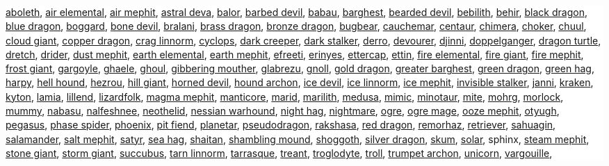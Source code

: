  [aboleth](monsters/aboleth.md#_aboleth), [air elemental](monsters/elemental.md#_elemental-air), [air mephit](monsters/mephit.md#_mephit), [astral deva](monsters/angel.md#_angel-astral-deva), [balor](monsters/demon.md#_demon-balor), [barbed devil](monsters/devil.md#_devil-barbed), [babau](monsters/demon.md#_demon-babau), [barghest](monsters/barghest.md#_barghest), [bearded devil](monsters/devil.md#_devil-bearded), [bebilith](monsters/bebilith.md#_bebilith), [behir](monsters/behir.md#_behir), [black dragon](monsters/dragon.md#_chromatic-dragon-black), [blue dragon](monsters/dragon.md#_chromatic-dragon-blue), [boggard](monsters/boggard.md#_boggard), [bone devil](monsters/devil.md#_devil-bone), [bralani](monsters/azata.md#_azata-bralani), [brass dragon](monsters/dragon.md#_metallic-dragon-brass), [bronze dragon](monsters/dragon.md#_metallic-dragon-bronze), [bugbear](monsters/bugbear.md#_bugbear), [cauchemar](monsters/nightmare.md#_nightmare-cauchemar), [centaur](monsters/centaur.md#_centaur), [chimera](monsters/chimera.md#_chimera), [choker](monsters/choker.md#_choker), [chuul](monsters/chuul.md#_chuul), [cloud giant](monsters/giant.md#_giant-cloud), [copper dragon](monsters/dragon.md#_metallic-dragon-copper), [crag linnorm](monsters/linnorm.md#_linnorm-crag), [cyclops](monsters/cyclops.md#_cyclops), [dark creeper](monsters/darkCreeper.md#_dark-creeper), [dark stalker](monsters/darkStalker.md#_dark-stalker), [derro](monsters/derro.md#_derro), [devourer](monsters/devourer.md#_devourer), [djinni](monsters/genie.md#_genie-djinni), [doppelganger](monsters/doppelganger.md#_doppelganger), [dragon turtle](monsters/dragonTurtle.md#_dragon-turtle), [dretch](monsters/demon.md#_demon-dretch), [drider](monsters/drider.md#_drider), [dust mephit](monsters/mephit.md#_mephit), [earth elemental](monsters/elemental.md#_elemental-earth), [earth mephit](monsters/mephit.md#_mephit), [efreeti](monsters/genie.md#_genie-efreeti), [erinyes](monsters/devil.md#_devil-erinyes), [ettercap](monsters/ettercap.md#_ettercap), [ettin](monsters/ettin.md#_ettin), [fire elemental](monsters/elemental.md#_elemental-fire), [fire giant](monsters/giant.md#_giant-fire), [fire mephit](monsters/mephit.md#_mephit), [frost giant](monsters/giant.md#_giant-frost), [gargoyle](monsters/gargoyle.md#_gargoyle), [ghaele](monsters/azata.md#_azata-ghaele), [ghoul](monsters/ghoul.md#_ghoul), [gibbering mouther](monsters/gibberingMouther.md#_gibbering-mouther), [glabrezu](monsters/demon.md#_demon-glabrezu), [gnoll](monsters/gnoll.md#_gnoll), [gold dragon](monsters/dragon.md#_metallic-dragon-gold), [greater barghest](monsters/barghest.md#_greater-barghest), [green dragon](monsters/dragon.md#_chromatic-dragon-green), [green hag](monsters/greenHag.md#_green-hag), [harpy](monsters/harpy.md#_harpy), [hell hound](monsters/hellHound.md#_hell-hound), [hezrou](monsters/demon.md#_demon-hezrou), [hill giant](monsters/giant.md#_giant-hill), [horned devil](monsters/devil.md#_devil-horned), [hound archon](monsters/archon.md#_archon-hound), [ice devil](monsters/devil.md#_devil-ice), [ice linnorm](monsters/linnorm.md#_linnorm-ice), [ice mephit](monsters/mephit.md#_mephit), [invisible stalker](monsters/invisibleStalker.md#_invisible-stalker), [janni](monsters/genie.md#_genie-janni), [kraken](monsters/kraken.md#_kraken), [kyton](monsters/kyton.md#_kyton), [lamia](monsters/lamia.md#_lamia), [lillend](monsters/azata.md#_azata-lillend), [lizardfolk](monsters/lizardfolk.md#_lizardfolk), [magma mephit](monsters/mephit.md#_mephit), [manticore](monsters/manticore.md#_manticore), [marid](monsters/genie.md#_genie-marid), [marilith](monsters/demon.md#_demon-marilith), [medusa](monsters/medusa.md#_medusa), [mimic](monsters/mimic.md#_mimic), [minotaur](monsters/minotaur.md#_minotaur), [mite](monsters/mite.md#_mite), [mohrg](monsters/mohrg.md#_mohrg), [morlock](monsters/morlock.md#_morlock), [mummy](monsters/mummy.md#_mummy), [nabasu](monsters/demon.md#_demon-nabasu), [nalfeshnee](monsters/demon.md#_demon-nalfeshnee), [neothelid](monsters/neothelid.md#_neothelid), [nessian warhound](monsters/hellHound.md#_hell-hound-nessian), [night hag](monsters/nightHag.md#_night-hag), [nightmare](monsters/nightmare.md#_nightmare), [ogre](monsters/ogre.md#_ogre), [ogre mage](monsters/oni.md#_oni-ogre-mage), [ooze mephit](monsters/mephit.md#_mephit), [otyugh](monsters/otyugh.md#_otyugh), [pegasus](monsters/pegasus.md#_pegasus), [phase spider](monsters/phaseSpider.md#_phase-spider), [phoenix](monsters/phoenix.md#_phoenix), [pit fiend](monsters/devil.md#_devil-pit-fiend), [planetar](monsters/angel.md#_angel-planetar), [pseudodragon](monsters/pseudodragon.md#_pseudodragon), [rakshasa](monsters/rakshasa.md#_rakshasa), [red dragon](monsters/dragon.md#_chromatic-dragon-red), [remorhaz](monsters/remorhaz.md#_remorhaz), [retriever](monsters/retriever.md#_retriever), [sahuagin](monsters/sahuagin.md#_sahuagin), [salamander](monsters/salamander.md#_salamander), [salt mephit](monsters/mephit.md#_mephit), [satyr](monsters/satyr.md#_satyr), [sea hag](monsters/seaHag.md#_sea-hag), [shaitan](monsters/genie.md#_genie-shaitan), [shambling mound](monsters/shamblingMound.md#_shambling-mound), [shoggoth](monsters/shoggoth.md#_shoggoth), [silver dragon](monsters/dragon.md#_metallic-dragon-silver), [skum](monsters/skum.md#_skum), [solar](monsters/angel.md#_angel-solar), sphinx, [steam mephit](monsters/mephit.md#_mephit), [stone giant](monsters/giant.md#_giant-stone), [storm giant](monsters/giant.md#_giant-storm), [succubus](monsters/demon.md#_demon-succubus), [tarn linnorm](monsters/linnorm.md#_linnorm-tarn), [tarrasque](monsters/tarrasque.md#_tarrasque), [treant](monsters/treant.md#_treant), [troglodyte](monsters/troglodyte.md#_troglodyte), [troll](monsters/troll.md#_troll), [trumpet archon](monsters/archon.md#_archon-trumpet), [unicorn](monsters/unicorn.md#_unicorn), [vargouille](monsters/vargouille.md#_vargouille),